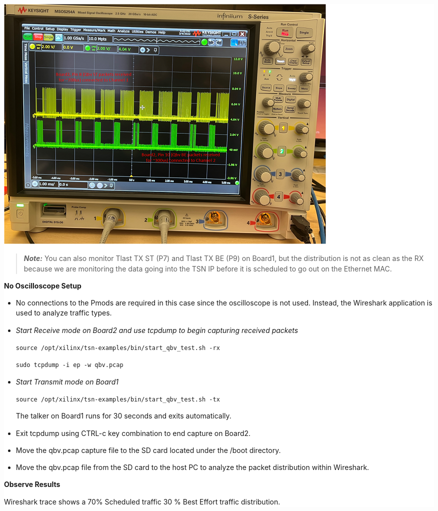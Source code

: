 ![osc](media/qbv_osc.png)

> ***Note:*** You can also monitor Tlast TX ST (P7) and  Tlast TX BE (P9) on Board1, but the distribution is not as clean as the RX because we are monitoring the data going into the TSN IP before it is scheduled to go out on the Ethernet MAC.

**No Oscilloscope Setup**

* No connections to the Pmods are required in this case since the oscilloscope is not used.  Instead, the Wireshark application is used to analyze traffic types.

* _Start Receive mode on Board2 and use tcpdump to begin capturing received packets_

    `source /opt/xilinx/tsn-examples/bin/start_qbv_test.sh -rx`

    `sudo tcpdump -i ep -w qbv.pcap`

* _Start Transmit mode on Board1_

    `source /opt/xilinx/tsn-examples/bin/start_qbv_test.sh -tx`

    The talker on Board1 runs for 30 seconds and exits automatically.

* Exit tcpdump using CTRL-c key combination to end capture on Board2.
* Move the qbv.pcap capture file to the SD card located under the /boot directory.
* Move the qbv.pcap file from the SD card to the host PC to analyze the packet distribution within Wireshark.

**Observe Results**

Wireshark trace shows a 70% Scheduled traffic 30 % Best Effort traffic distribution.
